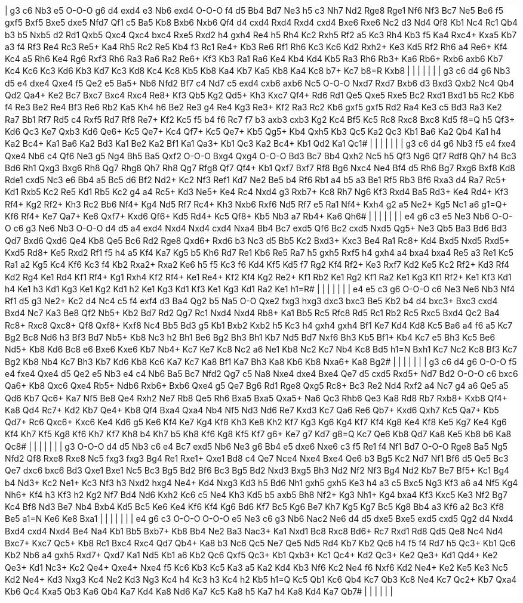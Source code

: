 | g3 c6 Nb3 e5 O-O-O g6 d4 exd4 e3 Nb6 exd4 O-O-O f4 d5 Bb4 Bd7 Ne3 h5 c3 Nh7 Nd2 Rge8 Rge1 Nf6 Nf3 Bc7 Ne5 Be6 f5 gxf5 Bxf5 Bxe5 dxe5 Nfd7 Qf1 c5 Ba5 Kb8 Bxb6 Nxb6 Qf4 d4 cxd4 Rxd4 Rxd4 cxd4 Bxe6 Rxe6 Nc2 d3 Nd4 Qf8 Kb1 Nc4 Rc1 Qb4 b3 b5 Nxb5 d2 Rd1 Qxb5 Qxc4 Qxc4 bxc4 Rxe5 Rxd2 h4 gxh4 Re4 h5 Rh4 Kc2 Rxh5 Rf2 a5 Kc3 Rh4 Kb3 f5 Ka4 Rxc4+ Kxa5 Kb7 a3 f4 Rf3 Re4 Rc3 Re5+ Ka4 Rh5 Rc2 Re5 Kb4 f3 Rc1 Re4+ Kb3 Re6 Rf1 Rh6 Kc3 Kc6 Kd2 Rxh2+ Ke3 Kd5 Rf2 Rh6 a4 Re6+ Kf4 Kc4 a5 Rh6 Ke4 Rg6 Rxf3 Rh6 Ra3 Ra6 Ra2 Re6+ Kf3 Kb3 Ra1 Ra6 Ke4 Kb4 Kd4 Kb5 Ra3 Rh6 Rb3+ Ka6 Rb6+ Rxb6 axb6 Kb7 Kc4 Kc6 Kc3 Kd6 Kb3 Kd7 Kc3 Kd8 Kc4 Kc8 Kb5 Kb8 Ka4 Kb7 Ka5 Kb8 Ka4 Kc8 b7+ Kc7 b8=R Kxb8 |  |  |  |  |  |
| g3 c6 d4 g6 Nb3 d5 e4 dxe4 Qxe4 f5 Qe2 e5 Ba5+ Nb6 Nfd2 Bf7 c4 Nd7 c5 exd4 cxb6 axb6 Nc5 O-O-O Nxd7 Rxd7 Bxb6 d3 Bxd3 Qxb2 Nc4 Qb4 Qd2 Qa4+ Ke2 Bc7 Bxc7 Bxc4 Rxc4 Re8+ Kf3 Qb5 Kg2 Qd5+ Kh3 Kxc7 Qf4+ Rd6 Rd1 Qe5 Qxe5 Rxe5 Bc2 Rxd1 Bxd1 b5 Rc2 Kb6 f4 Re3 Be2 Re4 Bf3 Re6 Rb2 Ka5 Kh4 h6 Be2 Re3 g4 Re4 Kg3 Re3+ Kf2 Ra3 Rc2 Kb6 gxf5 gxf5 Rd2 Ra4 Ke3 c5 Bd3 Ra3 Ke2 Ra7 Bb1 Rf7 Rd5 c4 Rxf5 Rd7 Rf8 Re7+ Kf2 Kc5 f5 b4 f6 Rc7 f7 b3 axb3 cxb3 Kg2 Kc4 Bf5 Kc5 Rc8 Rxc8 Bxc8 Kd5 f8=Q h5 Qf3+ Kd6 Qc3 Ke7 Qxb3 Kd6 Qe6+ Kc5 Qe7+ Kc4 Qf7+ Kc5 Qe7+ Kb5 Qg5+ Kb4 Qxh5 Kb3 Qc5 Ka2 Qc3 Kb1 Ba6 Ka2 Qb4 Ka1 h4 Ka2 Bc4+ Ka1 Ba6 Ka2 Bd3 Ka1 Be2 Ka2 Bf1 Ka1 Qa3+ Kb1 Qc3 Ka2 Bc4+ Kb1 Qd2 Ka1 Qc1# |  |  |  |  |  |
| g3 c6 d4 g6 Nb3 f5 e4 fxe4 Qxe4 Nb6 c4 Qf6 Ne3 g5 Ng4 Bh5 Ba5 Qxf2 O-O-O Bxg4 Qxg4 O-O-O Bd3 Bc7 Bb4 Qxh2 Nc5 h5 Qf3 Ng6 Qf7 Rdf8 Qh7 h4 Bc3 Bd6 Rh1 Qxg3 Bxg6 Rh8 Qg7 Rhg8 Qh7 Rh8 Qg7 Rfg8 Qf7 Qf4+ Kb1 Qxf7 Bxf7 Rf8 Bg6 Nxc4 Ne4 Bf4 d5 Rh6 Bg7 Rxg6 Bxf8 Kd8 Rde1 cxd5 Nc3 e6 Bb4 a5 Bc5 d6 Bf2 Nd2+ Kc2 Nf3 Ref1 Kd7 Ne2 Be5 b4 Rf6 Rb1 a4 b5 a3 Be1 Rf5 Rb3 Bf6 Rxa3 d4 Ra7 Rc5+ Kd1 Rxb5 Kc2 Re5 Kd1 Rb5 Kc2 g4 a4 Rc5+ Kd3 Ne5+ Ke4 Rc4 Nxd4 g3 Rxb7+ Kc8 Rh7 Ng6 Kf3 Rxd4 Ba5 Rd3+ Ke4 Rd4+ Kf3 Rf4+ Kg2 Rf2+ Kh3 Rc2 Bb6 Nf4+ Kg4 Nd5 Rf7 Rc4+ Kh3 Nxb6 Rxf6 Nd5 Rf7 e5 Ra1 Nf4+ Kxh4 g2 a5 Ne2+ Kg5 Nc1 a6 g1=Q+ Kf6 Rf4+ Ke7 Qa7+ Ke6 Qxf7+ Kxd6 Qf6+ Kd5 Rd4+ Kc5 Qf8+ Kb5 Nb3 a7 Rb4+ Ka6 Qh6# |  |  |  |  |  |
| e4 g6 c3 e5 Ne3 Nb6 O-O-O c6 g3 Ne6 Nb3 O-O-O d4 d5 a4 exd4 Nxd4 Nxd4 cxd4 Nxa4 Bb4 Bc7 exd5 Qf6 Bc2 cxd5 Nxd5 Qg5+ Ne3 Qb5 Ba3 Bd6 Bd3 Qd7 Bxd6 Qxd6 Qe4 Kb8 Qe5 Bc6 Rd2 Rge8 Qxd6+ Rxd6 b3 Nc3 d5 Bb5 Kc2 Bxd3+ Kxc3 Be4 Ra1 Rc8+ Kd4 Bxd5 Nxd5 Rxd5+ Kxd5 Rd8+ Ke5 Rxd2 Rf1 f5 h4 a5 Kf4 Ka7 Kg5 b5 Kh6 Rd7 Re1 Kb6 Re5 Ra7 h5 gxh5 Rxf5 h4 gxh4 a4 bxa4 bxa4 Re5 a3 Re1 Kc5 Ra1 a2 Kg5 Kc4 Kf6 Kc3 f4 Kb2 Rxa2+ Rxa2 Ke6 h5 f5 Kc3 f6 Kd4 Kf5 Kd5 f7 Rg2 Kf4 Rf2+ Ke3 Rxf7 Kd2 Ke5 Kc2 Rf2+ Kd3 Rf4 Kd2 Rg4 Ke1 Rd4 Kf1 Rf4+ Kg1 Rxh4 Kf2 Rf4+ Ke1 Re4+ Kf2 Kf4 Kg2 Re2+ Kf1 Rb2 Ke1 Rg2 Kf1 Ra2 Ke1 Kg3 Kf1 Rf2+ Ke1 Kf3 Kd1 h4 Ke1 h3 Kd1 Kg3 Ke1 Kg2 Kd1 h2 Ke1 Kg3 Kd1 Kf3 Ke1 Kg3 Kd1 Ra2 Ke1 h1=R# |  |  |  |  |  |
| e4 e5 c3 g6 O-O-O c6 Ne3 Ne6 Nb3 Nf4 Rf1 d5 g3 Ne2+ Kc2 d4 Nc4 c5 f4 exf4 d3 Ba4 Qg2 b5 Na5 O-O Qxe2 fxg3 hxg3 dxc3 bxc3 Be5 Kb2 b4 d4 bxc3+ Bxc3 cxd4 Bxd4 Nc7 Ka3 Be8 Qf2 Nb5+ Kb2 Bd7 Rd2 Qg7 Rc1 Nxd4 Nxd4 Rb8+ Ka1 Bb5 Rc5 Rfc8 Rd5 Rc1 Rb2 Rc5 Rxc5 Bxd4 Qc2 Ba4 Rc8+ Rxc8 Qxc8+ Qf8 Qxf8+ Kxf8 Nc4 Bb5 Bd3 g5 Kb1 Bxb2 Kxb2 h5 Kc3 h4 gxh4 gxh4 Bf1 Ke7 Kd4 Kd8 Kc5 Ba6 a4 f6 a5 Kc7 Bg2 Bc8 Nd6 h3 Bf3 Bd7 Nb5+ Kb8 Nc3 h2 Bh1 Be6 Bg2 Bh3 Bh1 Kb7 Nd5 Bd7 Nxf6 Bh3 Kb5 Bf1+ Kb4 Kc7 e5 Bh3 Kc5 Be6 Nd5+ Kb8 Kd6 Bc8 e6 Bxe6 Kxe6 Kb7 Nb4+ Kc7 Ke7 Kc8 Nc2 a6 Ne1 Kb8 Nc2 Kc7 Nb4 Kc8 Bd5 h1=N Bxh1 Kc7 Nc2 Kc8 Bf3 Kc7 Bg2 Kb8 Nb4 Kc7 Bh3 Kb7 Kd6 Kb8 Kc6 Ka7 Kc7 Ka8 Bf1 Ka7 Bh3 Ka8 Kb6 Kb8 Nxa6+ Ka8 Bg2# |  |  |  |  |  |
| g3 c6 d4 g6 O-O-O f5 e4 fxe4 Qxe4 d5 Qe2 e5 Nb3 e4 c4 Nb6 Ba5 Bc7 Nfd2 Qg7 c5 Na8 Nxe4 dxe4 Bxe4 Qe7 d5 cxd5 Rxd5+ Nd7 Bd2 O-O-O c6 bxc6 Qa6+ Kb8 Qxc6 Qxe4 Rb5+ Ndb6 Rxb6+ Bxb6 Qxe4 g5 Qe7 Bg6 Rd1 Rge8 Qxg5 Rc8+ Bc3 Re2 Nd4 Rxf2 a4 Nc7 g4 a6 Qe5 a5 Qd6 Kb7 Qc6+ Ka7 Nf5 Be8 Qe4 Rxh2 Ne7 Rb8 Qe5 Rh6 Bxa5 Bxa5 Qxa5+ Na6 Qc3 Rhb6 Qe3 Ka8 Rd8 Rb7 Rxb8+ Kxb8 Qf4+ Ka8 Qd4 Rc7+ Kd2 Kb7 Qe4+ Kb8 Qf4 Bxa4 Qxa4 Nb4 Nf5 Nd3 Nd6 Re7 Kxd3 Kc7 Qa6 Re6 Qb7+ Kxd6 Qxh7 Kc5 Qa7+ Kb5 Qd7+ Rc6 Qxc6+ Kxc6 Ke4 Kd6 g5 Ke6 Kf4 Ke7 Kg4 Kf8 Kh3 Ke8 Kh2 Kf7 Kg3 Kg6 Kg4 Kf7 Kf4 Kg8 Ke4 Kf8 Ke5 Kg7 Ke4 Kg6 Kf4 Kh7 Kf5 Kg8 Kf6 Kh7 Kf7 Kh8 b4 Kh7 b5 Kh8 Kf6 Kg8 Kf5 Kf7 g6+ Ke7 g7 Kd7 g8=Q Kc7 Qe6 Kb8 Qd7 Ka8 Ke5 Kb8 b6 Ka8 Qc8# |  |  |  |  |  |
| g3 O-O-O d4 d5 Nb3 c6 e4 Bc7 exd5 Nb6 Ne3 g6 Bb4 e5 dxe6 Nxe6 c3 f5 Re1 f4 Nf1 Bd7 O-O-O Rge8 Ba5 Ng5 Nfd2 Qf8 Rxe8 Rxe8 Nc5 fxg3 fxg3 Bg4 Re1 Rxe1+ Qxe1 Bd8 c4 Qe7 Nce4 Nxe4 Bxe4 Qe6 b3 Bg5 Kc2 Nd7 Nf1 Bf6 d5 Qe5 Bc3 Qe7 dxc6 bxc6 Bd3 Qxe1 Bxe1 Nc5 Bc3 Bg5 Bd2 Bf6 Bc3 Bg5 Bd2 Nxd3 Bxg5 Bh3 Nd2 Nf2 Nf3 Bg4 Nd2 Kb7 Be7 Bf5+ Kc1 Bg4 b4 Nd3+ Kc2 Ne1+ Kc3 Nf3 h3 Nxd2 hxg4 Ne4+ Kd4 Nxg3 Kd3 h5 Bd6 Nh1 gxh5 gxh5 Ke3 h4 a3 c5 Bxc5 Ng3 Kf3 a6 a4 Nf5 Kg4 Nh6+ Kf4 h3 Kf3 h2 Kg2 Nf7 Bd4 Nd6 Kxh2 Kc6 c5 Ne4 Kh3 Kd5 b5 axb5 Bh8 Nf2+ Kg3 Nh1+ Kg4 bxa4 Kf3 Kxc5 Ke3 Nf2 Bg7 Kc4 Bf8 Nd3 Be7 Nb4 Bxb4 Kd5 Bc5 Ke6 Ke4 Kf6 Kf4 Kg6 Bd6 Kf7 Bc5 Kg6 Be7 Kh7 Kg5 Kg7 Bc5 Kg8 Bb4 a3 Kf6 a2 Bc3 Kf8 Be5 a1=N Ke6 Ke8 Bxa1 |  |  |  |  |  |
| e4 g6 c3 O-O-O O-O-O e5 Ne3 c6 g3 Nb6 Nac2 Ne6 d4 d5 dxe5 Bxe5 exd5 cxd5 Qg2 d4 Nxd4 Bxd4 cxd4 Nxd4 Be4 Na4 Kb1 Bb5 Bxb7+ Kb8 Bb4 Ne2 Ba3 Nac3+ Ka1 Nxd1 Bc8 Rxc8 Bd6+ Rc7 Rxd1 Rd8 Qd5 Qe8 Nc4 Nd4 Bxc7+ Kxc7 Qc5+ Kb8 Rc1 Bxc4 Rxc4 Qd7 Qb4+ Ka8 b3 Nc6 Qc5 Ne7 Qe5 Nd5 Rd4 Kb7 Kb2 Qc6 h4 f5 f4 Rd7 h5 Qc3+ Kb1 Qc6 Kb2 Nb6 a4 gxh5 Rxd7+ Qxd7 Ka1 Nd5 Kb1 a6 Kb2 Qc6 Qxf5 Qc3+ Kb1 Qxb3+ Kc1 Qc4+ Kd2 Qc3+ Ke2 Qe3+ Kd1 Qd4+ Ke2 Qe3+ Kd1 Nc3+ Kc2 Qe4+ Qxe4+ Nxe4 f5 Kc6 Kb3 Kc5 Ka3 a5 Ka2 Kd4 Kb3 Nf6 Kc2 Ne4 f6 Nxf6 Kd2 Ne4+ Ke2 Ke5 Ke3 Nc5 Kd2 Ne4+ Kd3 Nxg3 Kc4 Ne2 Kd3 Ng3 Kc4 h4 Kc3 h3 Kc4 h2 Kb5 h1=Q Kc5 Qb1 Kc6 Qb4 Kc7 Qb3 Kc8 Ne4 Kc7 Qc2+ Kb7 Qxa4 Kb6 Qc4 Kxa5 Qb3 Ka6 Qb4 Ka7 Kd4 Ka8 Nd6 Ka7 Kc5 Ka8 h5 Ka7 h4 Ka8 Kd4 Ka7 Qb7# |  |  |  |  |  |